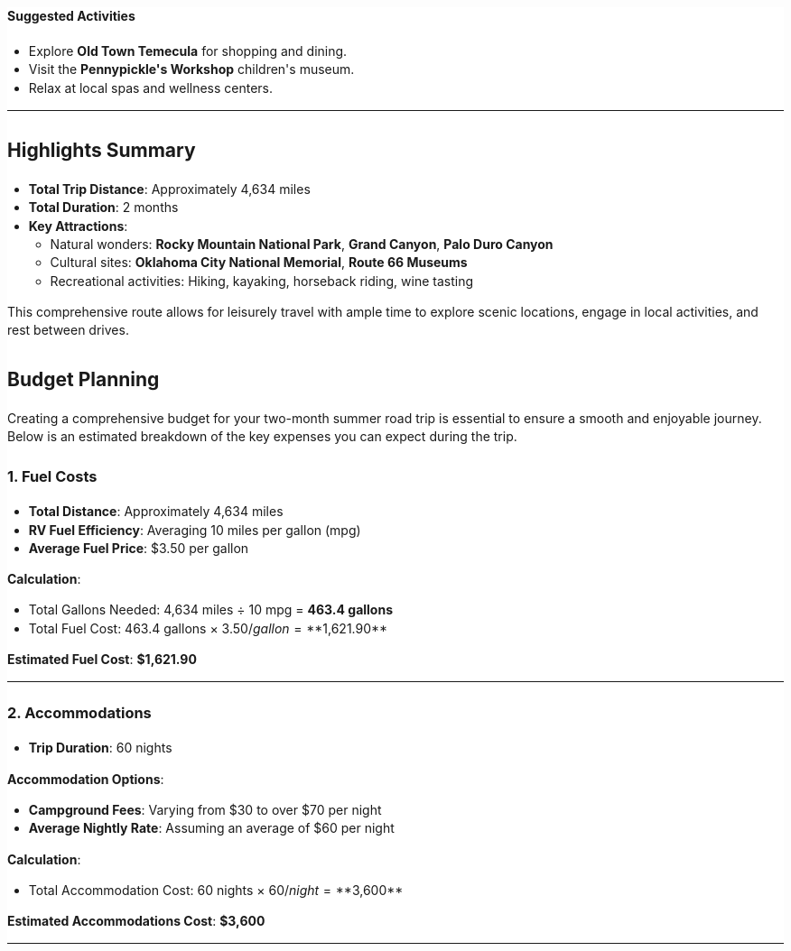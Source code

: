 #### Suggested Activities

- Explore **Old Town Temecula** for shopping and dining.
- Visit the **Pennypickle's Workshop** children's museum.
- Relax at local spas and wellness centers.

---

## Highlights Summary

- **Total Trip Distance**: Approximately 4,634 miles
- **Total Duration**: 2 months
- **Key Attractions**:
  - Natural wonders: **Rocky Mountain National Park**, **Grand Canyon**, **Palo Duro Canyon**
  - Cultural sites: **Oklahoma City National Memorial**, **Route 66 Museums**
  - Recreational activities: Hiking, kayaking, horseback riding, wine tasting

This comprehensive route allows for leisurely travel with ample time to explore scenic locations, engage in local activities, and rest between drives.


## Budget Planning

Creating a comprehensive budget for your two-month summer road trip is essential to ensure a smooth and enjoyable journey. Below is an estimated breakdown of the key expenses you can expect during the trip.

### **1. Fuel Costs**

- **Total Distance**: Approximately 4,634 miles
- **RV Fuel Efficiency**: Averaging 10 miles per gallon (mpg)
- **Average Fuel Price**: $3.50 per gallon

**Calculation**:

- Total Gallons Needed: 4,634 miles ÷ 10 mpg = **463.4 gallons**
- Total Fuel Cost: 463.4 gallons × $3.50/gallon = **$1,621.90**

**Estimated Fuel Cost**: **$1,621.90**

---

### **2. Accommodations**

- **Trip Duration**: 60 nights

**Accommodation Options**:

- **Campground Fees**: Varying from $30 to over $70 per night
- **Average Nightly Rate**: Assuming an average of $60 per night

**Calculation**:

- Total Accommodation Cost: 60 nights × $60/night = **$3,600**

**Estimated Accommodations Cost**: **$3,600**

---